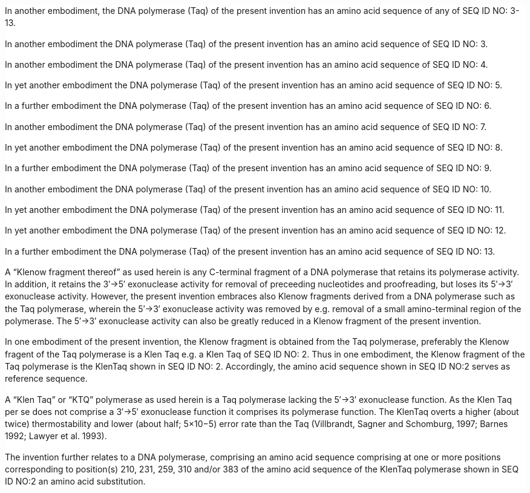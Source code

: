 In another embodiment, the DNA polymerase (Taq) of the present invention has an amino acid sequence of any of SEQ ID NO: 3-13.

In another embodiment the DNA polymerase (Taq) of the present invention has an amino acid sequence of SEQ ID NO: 3.

In another embodiment the DNA polymerase (Taq) of the present invention has an amino acid sequence of SEQ ID NO: 4.

In yet another embodiment the DNA polymerase (Taq) of the present invention has an amino acid sequence of SEQ ID NO: 5.

In a further embodiment the DNA polymerase (Taq) of the present invention has an amino acid sequence of SEQ ID NO: 6.

In another embodiment the DNA polymerase (Taq) of the present invention has an amino acid sequence of SEQ ID NO: 7.

In yet another embodiment the DNA polymerase (Taq) of the present invention has an amino acid sequence of SEQ ID NO: 8.

In a further embodiment the DNA polymerase (Taq) of the present invention has an amino acid sequence of SEQ ID NO: 9.

In another embodiment the DNA polymerase (Taq) of the present invention has an amino acid sequence of SEQ ID NO: 10.

In yet another embodiment the DNA polymerase (Taq) of the present invention has an amino acid sequence of SEQ ID NO: 11.

In yet another embodiment the DNA polymerase (Taq) of the present invention has an amino acid sequence of SEQ ID NO: 12.

In a further embodiment the DNA polymerase (Taq) of the present invention has an amino acid sequence of SEQ ID NO: 13.

A “Klenow fragment thereof” as used herein is any C-terminal fragment of a DNA polymerase that retains its polymerase activity. In addition, it retains the 3′→5′ exonuclease activity for removal of preceeding nucleotides and proofreading, but loses its 5′→3′ exonuclease activity. However, the present invention embraces also Klenow fragments derived from a DNA polymerase such as the Taq polymerase, wherein the 5′→3′ exonuclease activity was removed by e.g. removal of a small amino-terminal region of the polymerase. The 5′→3′ exonuclease activity can also be greatly reduced in a Klenow fragment of the present invention.

In one embodiment of the present invention, the Klenow fragment is obtained from the Taq polymerase, preferably the Klenow fragent of the Taq polymerase is a Klen Taq e.g. a Klen Taq of SEQ ID NO: 2. Thus in one embodiment, the Klenow fragment of the Taq polymerase is the KlenTaq shown in SEQ ID NO: 2. Accordingly, the amino acid sequence shown in SEQ ID NO:2 serves as reference sequence.

A “Klen Taq” or “KTQ” polymerase as used herein is a Taq polymerase lacking the 5′→3′ exonuclease function. As the Klen Taq per se does not comprise a 3′→5′ exonuclease function it comprises its polymerase function. The KlenTaq overts a higher (about twice) thermostability and lower (about half; 5×10−5) error rate than the Taq (Villbrandt, Sagner and Schomburg, 1997; Barnes 1992; Lawyer et al. 1993).

The invention further relates to a DNA polymerase, comprising an amino acid sequence comprising at one or more positions corresponding to position(s) 210, 231, 259, 310 and/or 383 of the amino acid sequence of the KlenTaq polymerase shown in SEQ ID NO:2 an amino acid substitution.
